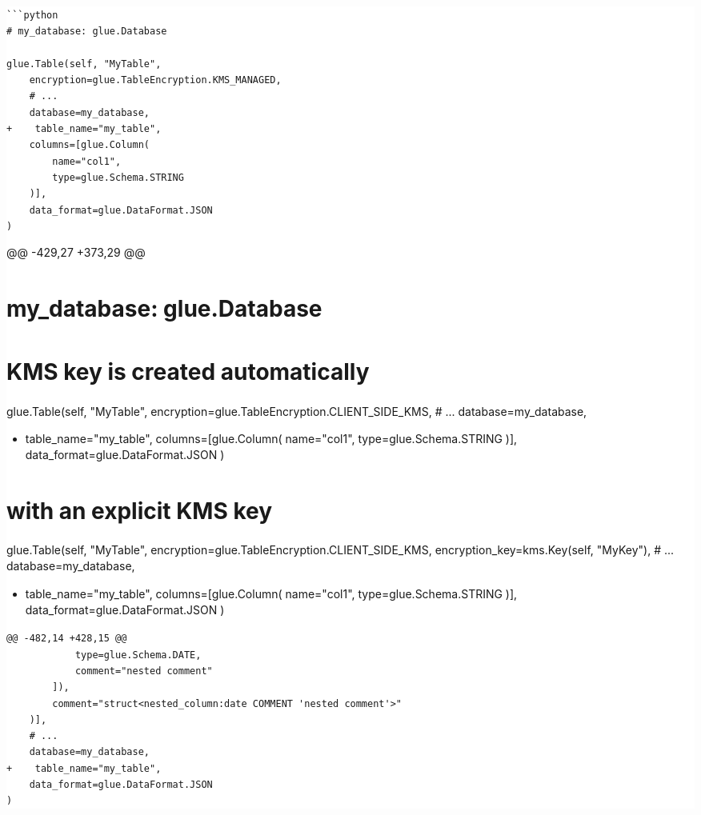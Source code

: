  ```
 ```python
 # my_database: glue.Database
 
 glue.Table(self, "MyTable",
     encryption=glue.TableEncryption.KMS_MANAGED,
     # ...
     database=my_database,
+    table_name="my_table",
     columns=[glue.Column(
         name="col1",
         type=glue.Schema.STRING
     )],
     data_format=glue.DataFormat.JSON
 )
 ```
@@ -429,27 +373,29 @@
 # my_database: glue.Database
 
 # KMS key is created automatically
 glue.Table(self, "MyTable",
     encryption=glue.TableEncryption.CLIENT_SIDE_KMS,
     # ...
     database=my_database,
+    table_name="my_table",
     columns=[glue.Column(
         name="col1",
         type=glue.Schema.STRING
     )],
     data_format=glue.DataFormat.JSON
 )
 
 # with an explicit KMS key
 glue.Table(self, "MyTable",
     encryption=glue.TableEncryption.CLIENT_SIDE_KMS,
     encryption_key=kms.Key(self, "MyKey"),
     # ...
     database=my_database,
+    table_name="my_table",
     columns=[glue.Column(
         name="col1",
         type=glue.Schema.STRING
     )],
     data_format=glue.DataFormat.JSON
 )
 ```
@@ -482,14 +428,15 @@
             type=glue.Schema.DATE,
             comment="nested comment"
         ]),
         comment="struct<nested_column:date COMMENT 'nested comment'>"
     )],
     # ...
     database=my_database,
+    table_name="my_table",
     data_format=glue.DataFormat.JSON
 )
 ```